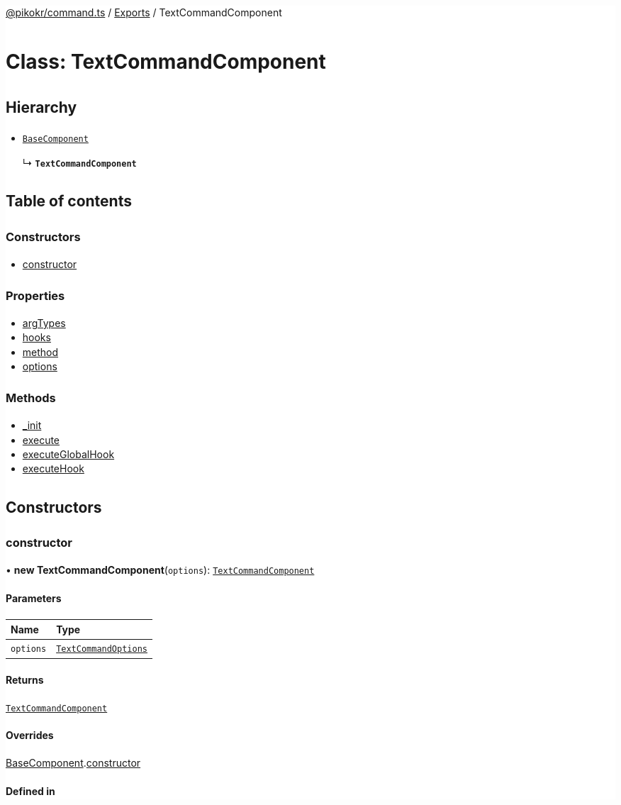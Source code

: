 [@pikokr/command.ts](../README.md) / [Exports](../modules.md) / TextCommandComponent

# Class: TextCommandComponent

## Hierarchy

- [`BaseComponent`](BaseComponent.md)

  ↳ **`TextCommandComponent`**

## Table of contents

### Constructors

- [constructor](TextCommandComponent.md#constructor)

### Properties

- [argTypes](TextCommandComponent.md#argtypes)
- [hooks](TextCommandComponent.md#hooks)
- [method](TextCommandComponent.md#method)
- [options](TextCommandComponent.md#options)

### Methods

- [\_init](TextCommandComponent.md#_init)
- [execute](TextCommandComponent.md#execute)
- [executeGlobalHook](TextCommandComponent.md#executeglobalhook)
- [executeHook](TextCommandComponent.md#executehook)

## Constructors

### constructor

• **new TextCommandComponent**(`options`): [`TextCommandComponent`](TextCommandComponent.md)

#### Parameters

| Name | Type |
| :------ | :------ |
| `options` | [`TextCommandOptions`](../modules.md#textcommandoptions) |

#### Returns

[`TextCommandComponent`](TextCommandComponent.md)

#### Overrides

[BaseComponent](BaseComponent.md).[constructor](BaseComponent.md#constructor)

#### Defined in
